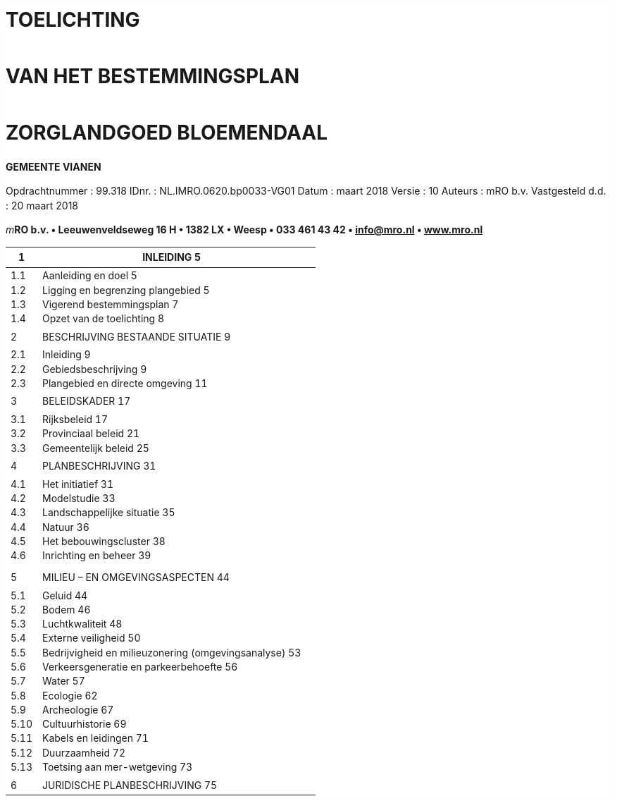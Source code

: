 # **TOELICHTING**

# **VAN HET BESTEMMINGSPLAN**

# **ZORGLANDGOED BLOEMENDAAL**

**GEMEENTE VIANEN**

Opdrachtnummer : 99.318 IDnr. : NL.IMRO.0620.bp0033-VG01 Datum : maart 2018 Versie : 10 Auteurs : mRO b.v. Vastgesteld d.d. : 20 maart 2018

*m***RO b.v. • Leeuwenveldseweg 16 H • 1382 LX • Weesp • 033 461 43 42 • info@mro.nl • www.mro.nl**

| 1                                                                                           | INLEIDING  5                                                                                                                                                                                                                                                                                                                    |  |
|---------------------------------------------------------------------------------------------|---------------------------------------------------------------------------------------------------------------------------------------------------------------------------------------------------------------------------------------------------------------------------------------------------------------------------------|--|
| 1.1<br>1.2<br>1.3<br>1.4                                                                    | Aanleiding en doel  5<br>Ligging en begrenzing plangebied 5<br>Vigerend bestemmingsplan  7<br>Opzet van de toelichting  8                                                                                                                                                                                                       |  |
| 2                                                                                           | BESCHRIJVING BESTAANDE SITUATIE  9                                                                                                                                                                                                                                                                                              |  |
| 2.1<br>2.2<br>2.3                                                                           | Inleiding 9<br>Gebiedsbeschrijving  9<br>Plangebied en directe omgeving 11                                                                                                                                                                                                                                                      |  |
| 3                                                                                           | BELEIDSKADER  17                                                                                                                                                                                                                                                                                                                |  |
| 3.1<br>3.2<br>3.3                                                                           | Rijksbeleid  17<br>Provinciaal beleid 21<br>Gemeentelijk beleid  25                                                                                                                                                                                                                                                             |  |
| 4                                                                                           | PLANBESCHRIJVING  31                                                                                                                                                                                                                                                                                                            |  |
| 4.1<br>4.2<br>4.3<br>4.4<br>4.5<br>4.6                                                      | Het initiatief 31<br>Modelstudie  33<br>Landschappelijke situatie  35<br>Natuur  36<br>Het bebouwingscluster 38<br>Inrichting en beheer 39                                                                                                                                                                                      |  |
|                                                                                             |                                                                                                                                                                                                                                                                                                                                 |  |
| 5                                                                                           | MILIEU – EN OMGEVINGSASPECTEN  44                                                                                                                                                                                                                                                                                               |  |
| 5.1<br>5.2<br>5.3<br>5.4<br>5.5<br>5.6<br>5.7<br>5.8<br>5.9<br>5.10<br>5.11<br>5.12<br>5.13 | Geluid  44<br>Bodem  46<br>Luchtkwaliteit 48<br>Externe veiligheid  50<br>Bedrijvigheid en milieuzonering (omgevingsanalyse) 53<br>Verkeersgeneratie en parkeerbehoefte 56<br>Water 57<br>Ecologie  62<br>Archeologie 67<br>Cultuurhistorie  69<br>Kabels en leidingen  71<br>Duurzaamheid 72<br>Toetsing aan mer-wetgeving  73 |  |
| 6                                                                                           | JURIDISCHE PLANBESCHRIJVING  75                                                                                                                                                                                                                                                                                                 |  |